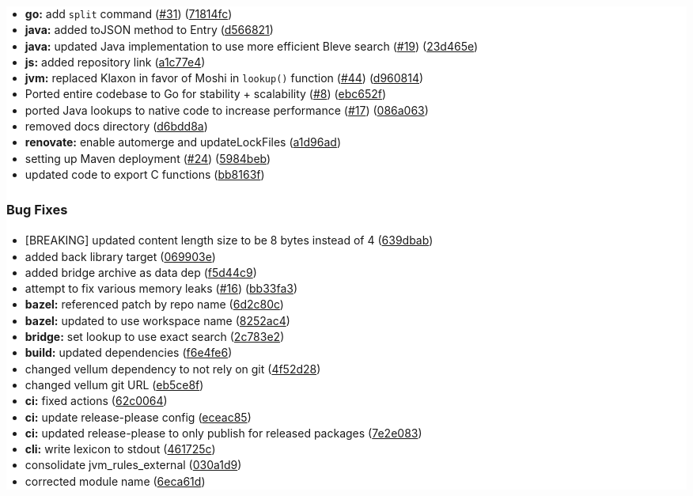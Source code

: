 * **go:** add `split` command ([#31](https://github.com/TheOpenDictionary/odict/issues/31)) ([71814fc](https://github.com/TheOpenDictionary/odict/commit/71814fce27fda86fddb19b9907097e8dc530fba3))
* **java:** added toJSON method to Entry ([d566821](https://github.com/TheOpenDictionary/odict/commit/d566821f311a33676aa7a0dc46835036d2d63025))
* **java:** updated Java implementation to use more efficient Bleve search ([#19](https://github.com/TheOpenDictionary/odict/issues/19)) ([23d465e](https://github.com/TheOpenDictionary/odict/commit/23d465ef6a79f3d0eb6320a413c8284271c79f42))
* **js:** added repository link ([a1c77e4](https://github.com/TheOpenDictionary/odict/commit/a1c77e48a1387afdbafdade58009627950095b45))
* **jvm:** replaced Klaxon in favor of Moshi in `lookup()` function ([#44](https://github.com/TheOpenDictionary/odict/issues/44)) ([d960814](https://github.com/TheOpenDictionary/odict/commit/d960814cfe3ea06285af1dfe135e4e9799461eaa))
* Ported entire codebase to Go for stability + scalability ([#8](https://github.com/TheOpenDictionary/odict/issues/8)) ([ebc652f](https://github.com/TheOpenDictionary/odict/commit/ebc652f19d0403e32c0c3c1ecd742b125abd2584))
* ported Java lookups to native code to increase performance ([#17](https://github.com/TheOpenDictionary/odict/issues/17)) ([086a063](https://github.com/TheOpenDictionary/odict/commit/086a063be133f5a0aee9f67523342d06c612eb08))
* removed docs directory ([d6bdd8a](https://github.com/TheOpenDictionary/odict/commit/d6bdd8ab24e50217cf13c98e690fbaeed50bd204))
* **renovate:** enable automerge and updateLockFiles ([a1d96ad](https://github.com/TheOpenDictionary/odict/commit/a1d96ad8350e564fd7f9174d46cf52085ce76a86))
* setting up Maven deployment ([#24](https://github.com/TheOpenDictionary/odict/issues/24)) ([5984beb](https://github.com/TheOpenDictionary/odict/commit/5984beb01f43525d2681151b244e96788f879cc7))
* updated code to export C functions ([bb8163f](https://github.com/TheOpenDictionary/odict/commit/bb8163fed2b60610bf3d7807729b8f1a2bdfad04))


### Bug Fixes

* [BREAKING] updated content length size to be 8 bytes instead of 4 ([639dbab](https://github.com/TheOpenDictionary/odict/commit/639dbab4feac15c4f69049bfb9b7bcfecaf68b47))
* added back library target ([069903e](https://github.com/TheOpenDictionary/odict/commit/069903ef96e63dbc15275cad09e534a7fa3978b2))
* added bridge archive as data dep ([f5d44c9](https://github.com/TheOpenDictionary/odict/commit/f5d44c9faba58846ae51043327faf15f41ec40f0))
* attempt to fix various memory leaks ([#16](https://github.com/TheOpenDictionary/odict/issues/16)) ([bb33fa3](https://github.com/TheOpenDictionary/odict/commit/bb33fa3b5917c0eca798d3c577d8fc617acc83b2))
* **bazel:** referenced patch by repo name ([6d2c80c](https://github.com/TheOpenDictionary/odict/commit/6d2c80caba2d16501792776ab7defaa4d3ac65d6))
* **bazel:** updated to use workspace name ([8252ac4](https://github.com/TheOpenDictionary/odict/commit/8252ac45b4794bf799664efe0665f0f60245245a))
* **bridge:** set lookup to use exact search ([2c783e2](https://github.com/TheOpenDictionary/odict/commit/2c783e2a4d99788300249699a5d5149527f6ccc4))
* **build:** updated dependencies ([f6e4fe6](https://github.com/TheOpenDictionary/odict/commit/f6e4fe6e96223c4a3a489e24b0da5c11f2c31f69))
* changed vellum dependency to not rely on git ([4f52d28](https://github.com/TheOpenDictionary/odict/commit/4f52d28378e29bb016aa7c5e0e9d23f32eadcba7))
* changed vellum git URL ([eb5ce8f](https://github.com/TheOpenDictionary/odict/commit/eb5ce8fd4235371820f56d9857536c722dddc610))
* **ci:** fixed actions ([62c0064](https://github.com/TheOpenDictionary/odict/commit/62c00640d194230b13c438131598a36e229ef9b1))
* **ci:** update release-please config ([eceac85](https://github.com/TheOpenDictionary/odict/commit/eceac85af3e236aaa042dd61ade102601e48564c))
* **ci:** updated release-please to only publish for released packages ([7e2e083](https://github.com/TheOpenDictionary/odict/commit/7e2e0831cc4b171047aea100c78eff77e82f1c03))
* **cli:** write lexicon to stdout ([461725c](https://github.com/TheOpenDictionary/odict/commit/461725cb920d5ba497fa4492eba3d6146cc84ce0))
* consolidate jvm_rules_external ([030a1d9](https://github.com/TheOpenDictionary/odict/commit/030a1d99037e01d49cfd991165d01559b2dfc061))
* corrected module name ([6eca61d](https://github.com/TheOpenDictionary/odict/commit/6eca61d3b12d68496ee0d1072d571db8285ab0ad))